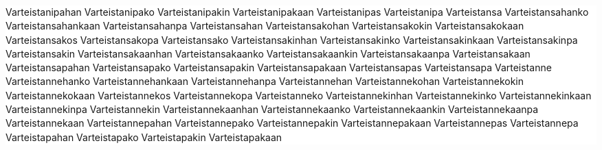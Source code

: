 Varteistanipahan
Varteistanipako
Varteistanipakin
Varteistanipakaan
Varteistanipas
Varteistanipa
Varteistansa
Varteistansahanko
Varteistansahankaan
Varteistansahanpa
Varteistansahan
Varteistansakohan
Varteistansakokin
Varteistansakokaan
Varteistansakos
Varteistansakopa
Varteistansako
Varteistansakinhan
Varteistansakinko
Varteistansakinkaan
Varteistansakinpa
Varteistansakin
Varteistansakaanhan
Varteistansakaanko
Varteistansakaankin
Varteistansakaanpa
Varteistansakaan
Varteistansapahan
Varteistansapako
Varteistansapakin
Varteistansapakaan
Varteistansapas
Varteistansapa
Varteistanne
Varteistannehanko
Varteistannehankaan
Varteistannehanpa
Varteistannehan
Varteistannekohan
Varteistannekokin
Varteistannekokaan
Varteistannekos
Varteistannekopa
Varteistanneko
Varteistannekinhan
Varteistannekinko
Varteistannekinkaan
Varteistannekinpa
Varteistannekin
Varteistannekaanhan
Varteistannekaanko
Varteistannekaankin
Varteistannekaanpa
Varteistannekaan
Varteistannepahan
Varteistannepako
Varteistannepakin
Varteistannepakaan
Varteistannepas
Varteistannepa
Varteistapahan
Varteistapako
Varteistapakin
Varteistapakaan